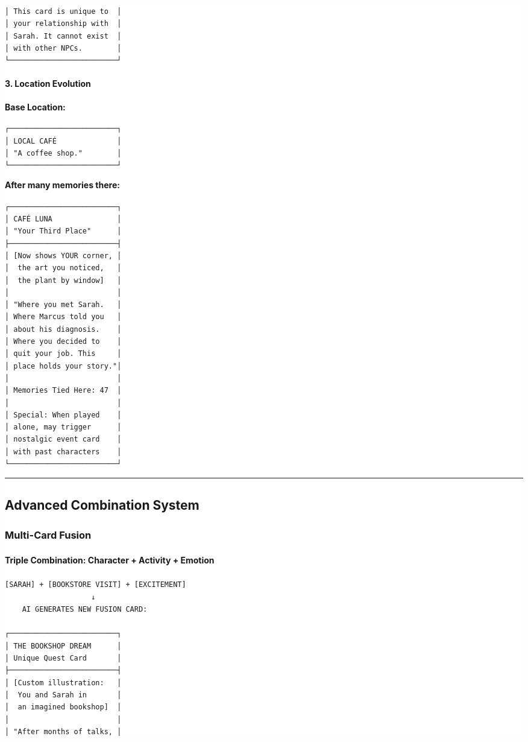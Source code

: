 ```
│ This card is unique to  │
│ your relationship with  │
│ Sarah. It cannot exist  │
│ with other NPCs.        │
└─────────────────────────┘
```

#### **3. Location Evolution**

**Base Location:**
```
┌─────────────────────────┐
│ LOCAL CAFÉ              │
│ "A coffee shop."        │
└─────────────────────────┘
```

**After many memories there:**
```
┌─────────────────────────┐
│ CAFÉ LUNA               │
│ "Your Third Place"      │
├─────────────────────────┤
│ [Now shows YOUR corner, │
│  the art you noticed,   │
│  the plant by window]   │
│                         │
│ "Where you met Sarah.   │
│ Where Marcus told you   │
│ about his diagnosis.    │
│ Where you decided to    │
│ quit your job. This     │
│ place holds your story."│
│                         │
│ Memories Tied Here: 47  │
│                         │
│ Special: When played    │
│ alone, may trigger      │
│ nostalgic event card    │
│ with past characters    │
└─────────────────────────┘
```

---

## Advanced Combination System

### **Multi-Card Fusion**

#### **Triple Combination: Character + Activity + Emotion**

```
[SARAH] + [BOOKSTORE VISIT] + [EXCITEMENT]
                    ↓
    AI GENERATES NEW FUSION CARD:
    
┌─────────────────────────┐
│ THE BOOKSHOP DREAM      │
│ Unique Quest Card       │
├─────────────────────────┤
│ [Custom illustration:   │
│  You and Sarah in       │
│  an imagined bookshop]  │
│                         │
│ "After months of talks, │
```